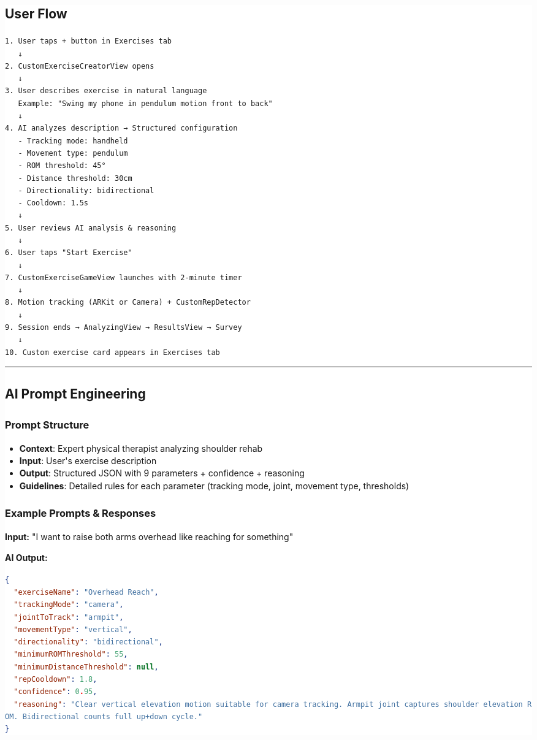 
## User Flow

```
1. User taps + button in Exercises tab
   ↓
2. CustomExerciseCreatorView opens
   ↓
3. User describes exercise in natural language
   Example: "Swing my phone in pendulum motion front to back"
   ↓
4. AI analyzes description → Structured configuration
   - Tracking mode: handheld
   - Movement type: pendulum
   - ROM threshold: 45°
   - Distance threshold: 30cm
   - Directionality: bidirectional
   - Cooldown: 1.5s
   ↓
5. User reviews AI analysis & reasoning
   ↓
6. User taps "Start Exercise"
   ↓
7. CustomExerciseGameView launches with 2-minute timer
   ↓
8. Motion tracking (ARKit or Camera) + CustomRepDetector
   ↓
9. Session ends → AnalyzingView → ResultsView → Survey
   ↓
10. Custom exercise card appears in Exercises tab
```

---

## AI Prompt Engineering

### Prompt Structure
- **Context**: Expert physical therapist analyzing shoulder rehab
- **Input**: User's exercise description
- **Output**: Structured JSON with 9 parameters + confidence + reasoning
- **Guidelines**: Detailed rules for each parameter (tracking mode, joint, movement type, thresholds)

### Example Prompts & Responses

**Input:** "I want to raise both arms overhead like reaching for something"

**AI Output:**
```json
{
  "exerciseName": "Overhead Reach",
  "trackingMode": "camera",
  "jointToTrack": "armpit",
  "movementType": "vertical",
  "directionality": "bidirectional",
  "minimumROMThreshold": 55,
  "minimumDistanceThreshold": null,
  "repCooldown": 1.8,
  "confidence": 0.95,
  "reasoning": "Clear vertical elevation motion suitable for camera tracking. Armpit joint captures shoulder elevation ROM. Bidirectional counts full up+down cycle."
}
```
